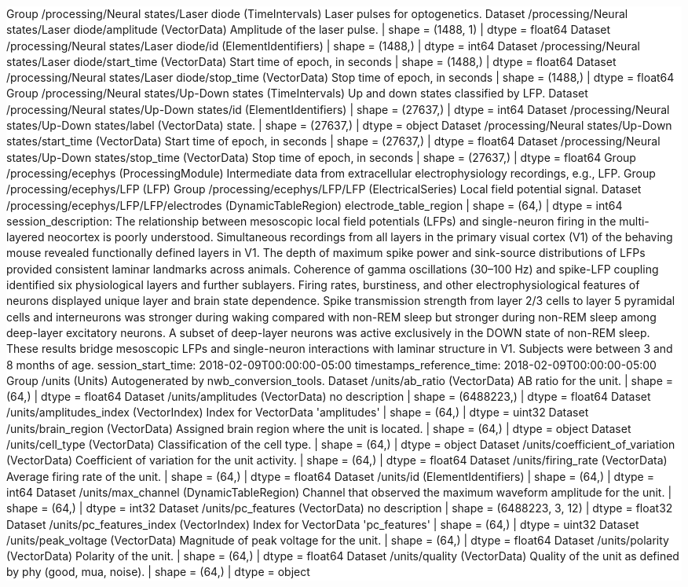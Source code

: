   Group /processing/Neural states/Laser diode (TimeIntervals) Laser pulses for optogenetics.
  Dataset /processing/Neural states/Laser diode/amplitude (VectorData) Amplitude of the laser pulse. | shape = (1488, 1) | dtype = float64
  Dataset /processing/Neural states/Laser diode/id (ElementIdentifiers)  | shape = (1488,) | dtype = int64
  Dataset /processing/Neural states/Laser diode/start_time (VectorData) Start time of epoch, in seconds | shape = (1488,) | dtype = float64
  Dataset /processing/Neural states/Laser diode/stop_time (VectorData) Stop time of epoch, in seconds | shape = (1488,) | dtype = float64
  Group /processing/Neural states/Up-Down states (TimeIntervals) Up and down states classified by LFP.
  Dataset /processing/Neural states/Up-Down states/id (ElementIdentifiers)  | shape = (27637,) | dtype = int64
  Dataset /processing/Neural states/Up-Down states/label (VectorData) state. | shape = (27637,) | dtype = object
  Dataset /processing/Neural states/Up-Down states/start_time (VectorData) Start time of epoch, in seconds | shape = (27637,) | dtype = float64
  Dataset /processing/Neural states/Up-Down states/stop_time (VectorData) Stop time of epoch, in seconds | shape = (27637,) | dtype = float64
  Group /processing/ecephys (ProcessingModule) Intermediate data from extracellular electrophysiology recordings, e.g., LFP.
  Group /processing/ecephys/LFP (LFP) 
  Group /processing/ecephys/LFP/LFP (ElectricalSeries) Local field potential signal.
  Dataset /processing/ecephys/LFP/LFP/electrodes (DynamicTableRegion) electrode_table_region | shape = (64,) | dtype = int64
  session_description: The relationship between mesoscopic local field potentials (LFPs) and single-neuron firing in the multi-layered neocortex is poorly understood. Simultaneous recordings from all layers in the primary visual cortex (V1) of the behaving mouse revealed functionally defined layers in V1. The depth of maximum spike power and sink-source distributions of LFPs provided consistent laminar landmarks across animals. Coherence of gamma oscillations (30–100 Hz) and spike-LFP coupling identified six physiological layers and further sublayers. Firing rates, burstiness, and other electrophysiological features of neurons displayed unique layer and brain state dependence. Spike transmission strength from layer 2/3 cells to layer 5 pyramidal cells and interneurons was stronger during waking compared with non-REM sleep but stronger during non-REM sleep among deep-layer excitatory neurons. A subset of deep-layer neurons was active exclusively in the DOWN state of non-REM sleep. These results bridge mesoscopic LFPs and single-neuron interactions with laminar structure in V1. Subjects were between 3 and 8 months of age.
  session_start_time: 2018-02-09T00:00:00-05:00
  timestamps_reference_time: 2018-02-09T00:00:00-05:00
  Group /units (Units) Autogenerated by nwb_conversion_tools.
  Dataset /units/ab_ratio (VectorData) AB ratio for the unit. | shape = (64,) | dtype = float64
  Dataset /units/amplitudes (VectorData) no description | shape = (6488223,) | dtype = float64
  Dataset /units/amplitudes_index (VectorIndex) Index for VectorData 'amplitudes' | shape = (64,) | dtype = uint32
  Dataset /units/brain_region (VectorData) Assigned brain region where the unit is located. | shape = (64,) | dtype = object
  Dataset /units/cell_type (VectorData) Classification of the cell type. | shape = (64,) | dtype = object
  Dataset /units/coefficient_of_variation (VectorData) Coefficient of variation for the unit activity. | shape = (64,) | dtype = float64
  Dataset /units/firing_rate (VectorData) Average firing rate of the unit. | shape = (64,) | dtype = float64
  Dataset /units/id (ElementIdentifiers)  | shape = (64,) | dtype = int64
  Dataset /units/max_channel (DynamicTableRegion) Channel that observed the maximum waveform amplitude for the unit. | shape = (64,) | dtype = int32
  Dataset /units/pc_features (VectorData) no description | shape = (6488223, 3, 12) | dtype = float32
  Dataset /units/pc_features_index (VectorIndex) Index for VectorData 'pc_features' | shape = (64,) | dtype = uint32
  Dataset /units/peak_voltage (VectorData) Magnitude of peak voltage for the unit. | shape = (64,) | dtype = float64
  Dataset /units/polarity (VectorData) Polarity of the unit. | shape = (64,) | dtype = float64
  Dataset /units/quality (VectorData) Quality of the unit as defined by phy (good, mua, noise). | shape = (64,) | dtype = object